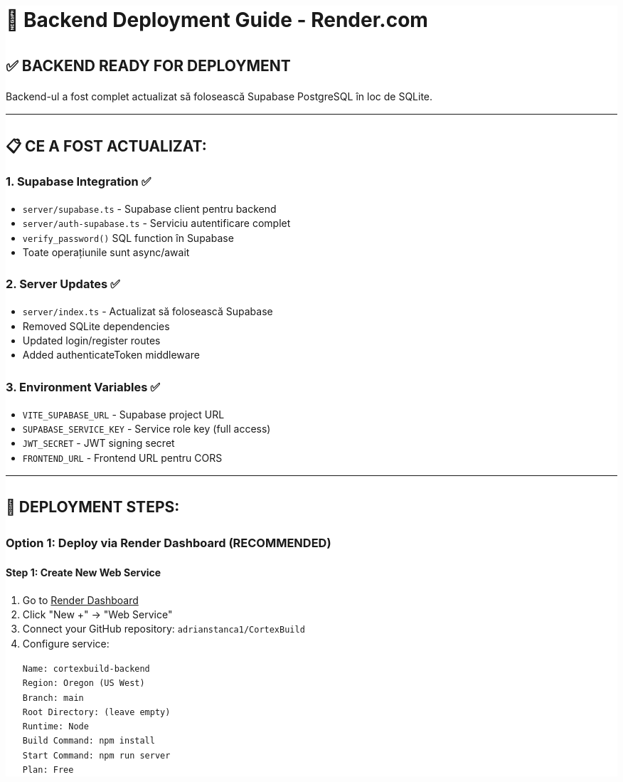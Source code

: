 # 🚀 Backend Deployment Guide - Render.com

## ✅ **BACKEND READY FOR DEPLOYMENT**

Backend-ul a fost complet actualizat să folosească Supabase PostgreSQL în loc de SQLite.

---

## 📋 **CE A FOST ACTUALIZAT:**

### **1. Supabase Integration** ✅
- `server/supabase.ts` - Supabase client pentru backend
- `server/auth-supabase.ts` - Serviciu autentificare complet
- `verify_password()` SQL function în Supabase
- Toate operațiunile sunt async/await

### **2. Server Updates** ✅
- `server/index.ts` - Actualizat să folosească Supabase
- Removed SQLite dependencies
- Updated login/register routes
- Added authenticateToken middleware

### **3. Environment Variables** ✅
- `VITE_SUPABASE_URL` - Supabase project URL
- `SUPABASE_SERVICE_KEY` - Service role key (full access)
- `JWT_SECRET` - JWT signing secret
- `FRONTEND_URL` - Frontend URL pentru CORS

---

## 🚀 **DEPLOYMENT STEPS:**

### **Option 1: Deploy via Render Dashboard (RECOMMENDED)**

#### **Step 1: Create New Web Service**

1. Go to [Render Dashboard](https://dashboard.render.com/)
2. Click "New +" → "Web Service"
3. Connect your GitHub repository: `adrianstanca1/CortexBuild`
4. Configure service:
   ```
   Name: cortexbuild-backend
   Region: Oregon (US West)
   Branch: main
   Root Directory: (leave empty)
   Runtime: Node
   Build Command: npm install
   Start Command: npm run server
   Plan: Free
   ```
